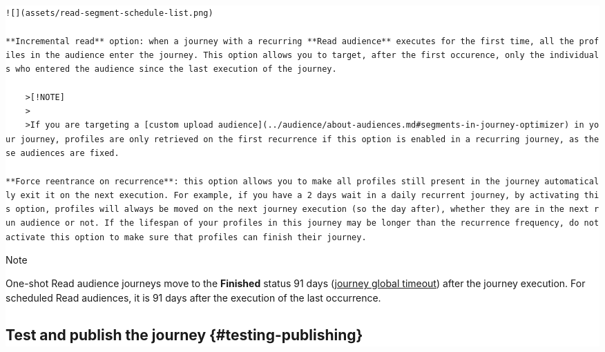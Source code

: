     ![](assets/read-segment-schedule-list.png)

    **Incremental read** option: when a journey with a recurring **Read audience** executes for the first time, all the profiles in the audience enter the journey. This option allows you to target, after the first occurence, only the individuals who entered the audience since the last execution of the journey.

        >[!NOTE]
        >
        >If you are targeting a [custom upload audience](../audience/about-audiences.md#segments-in-journey-optimizer) in your journey, profiles are only retrieved on the first recurrence if this option is enabled in a recurring journey, as these audiences are fixed.

    **Force reentrance on recurrence**: this option allows you to make all profiles still present in the journey automatically exit it on the next execution. For example, if you have a 2 days wait in a daily recurrent journey, by activating this option, profiles will always be moved on the next journey execution (so the day after), whether they are in the next run audience or not. If the lifespan of your profiles in this journey may be longer than the recurrence frequency, do not activate this option to make sure that profiles can finish their journey.



>[!NOTE]
>
>One-shot Read audience journeys move to the **Finished** status 91 days ([journey global timeout](journey-properties.md#global_timeout)) after the journey execution. For scheduled Read audiences, it is 91 days after the execution of the last occurrence.

## Test and publish the journey {#testing-publishing}
